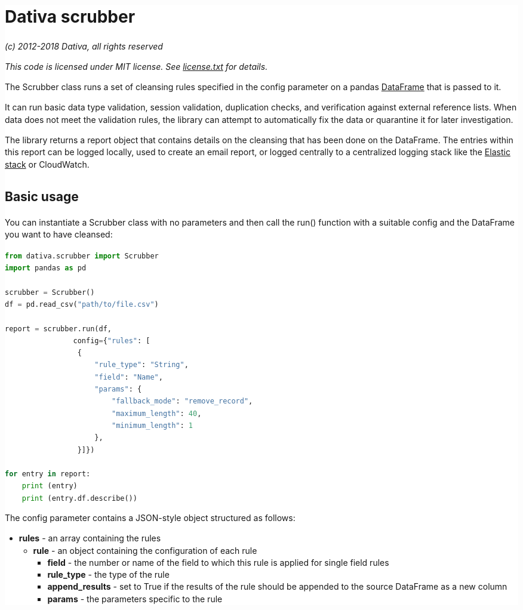# Dativa scrubber

_(c) 2012-2018 Dativa, all rights reserved_

_This code is licensed under MIT license. See [license.txt](licence.txt) for details._

The Scrubber class runs a set of cleansing rules specified in the config parameter on a pandas [DataFrame](https://pandas.pydata.org/pandas-docs/stable/generated/pandas.DataFrame.html) that is passed to it.

It can run basic data type validation, session validation, duplication checks, and verification against external reference lists. When data does not meet the validation rules, the library can attempt to automatically fix the data or quarantine it for later investigation.

The library returns a report object that contains details on the cleansing that has been done on the DataFrame. The entries within this report can be logged locally, used to create an email report, or logged centrally to a centralized logging stack like the [Elastic stack](https://www.elastic.co/products) or CloudWatch.

## Basic usage

You can instantiate a Scrubber class with no parameters and then call the run() function with a suitable config and the DataFrame you want to have cleansed:

```python
from dativa.scrubber import Scrubber
import pandas as pd

scrubber = Scrubber()
df = pd.read_csv("path/to/file.csv")

report = scrubber.run(df,
                config={"rules": [
                 {
                     "rule_type": "String",
                     "field": "Name",
                     "params": {
                         "fallback_mode": "remove_record",
                         "maximum_length": 40,
                         "minimum_length": 1
                     },
                 }]})

for entry in report:
    print (entry)
    print (entry.df.describe())

```

The config parameter contains a JSON-style object structured as follows:

* **rules** - an array containing the rules
    - **rule** - an object containing the configuration of each rule
        + **field** - the number or name of the field to which this rule is applied for single field rules
        + **rule_type** - the type of the rule
        + **append_results** - set to True if the results of the rule should be appended to the source DataFrame as a new column
        + **params** - the parameters specific to the rule
